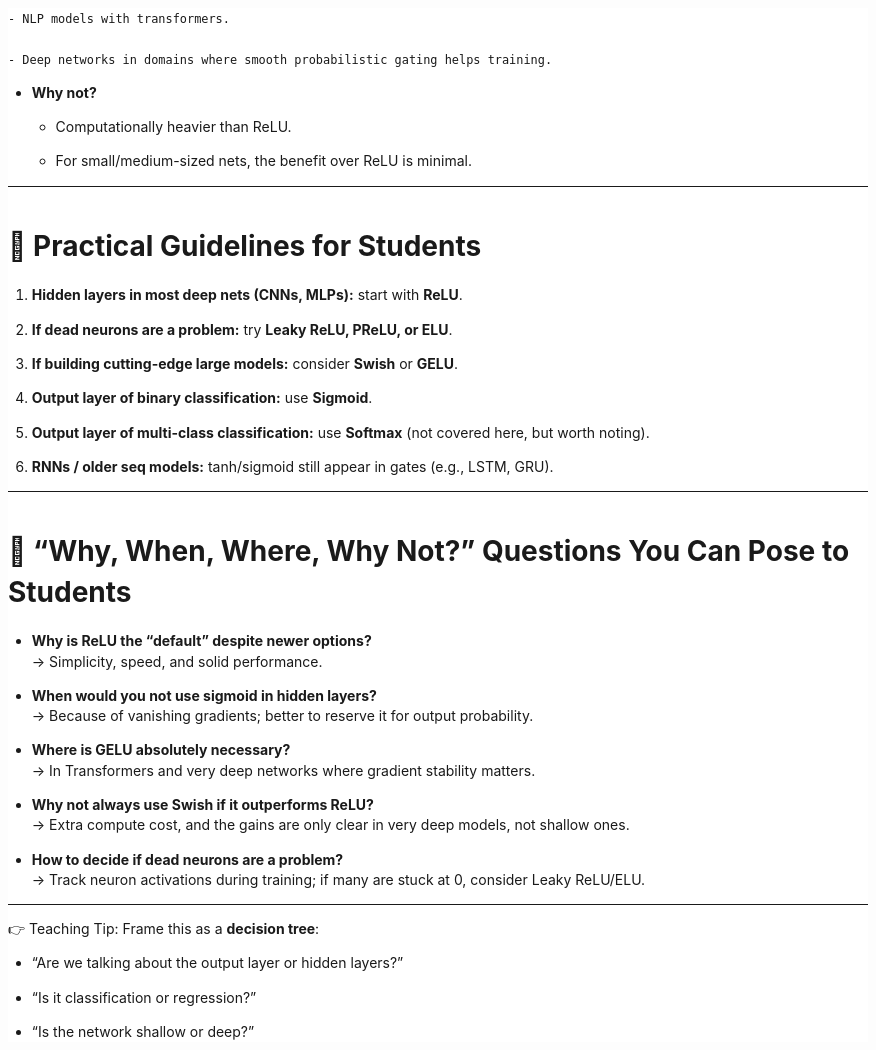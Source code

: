    - NLP models with transformers.
        
    - Deep networks in domains where smooth probabilistic gating helps training.
        
- **Why not?**
    
    - Computationally heavier than ReLU.
        
    - For small/medium-sized nets, the benefit over ReLU is minimal.
        

---

# 🔹 Practical Guidelines for Students

1. **Hidden layers in most deep nets (CNNs, MLPs):** start with **ReLU**.
    
2. **If dead neurons are a problem:** try **Leaky ReLU, PReLU, or ELU**.
    
3. **If building cutting-edge large models:** consider **Swish** or **GELU**.
    
4. **Output layer of binary classification:** use **Sigmoid**.
    
5. **Output layer of multi-class classification:** use **Softmax** (not covered here, but worth noting).
    
6. **RNNs / older seq models:** tanh/sigmoid still appear in gates (e.g., LSTM, GRU).
    

---

# 🔹 “Why, When, Where, Why Not?” Questions You Can Pose to Students

- **Why is ReLU the “default” despite newer options?**  
    → Simplicity, speed, and solid performance.
    
- **When would you not use sigmoid in hidden layers?**  
    → Because of vanishing gradients; better to reserve it for output probability.
    
- **Where is GELU absolutely necessary?**  
    → In Transformers and very deep networks where gradient stability matters.
    
- **Why not always use Swish if it outperforms ReLU?**  
    → Extra compute cost, and the gains are only clear in very deep models, not shallow ones.
    
- **How to decide if dead neurons are a problem?**  
    → Track neuron activations during training; if many are stuck at 0, consider Leaky ReLU/ELU.
    

---

👉 Teaching Tip: Frame this as a **decision tree**:

- “Are we talking about the output layer or hidden layers?”
    
- “Is it classification or regression?”
    
- “Is the network shallow or deep?”
    